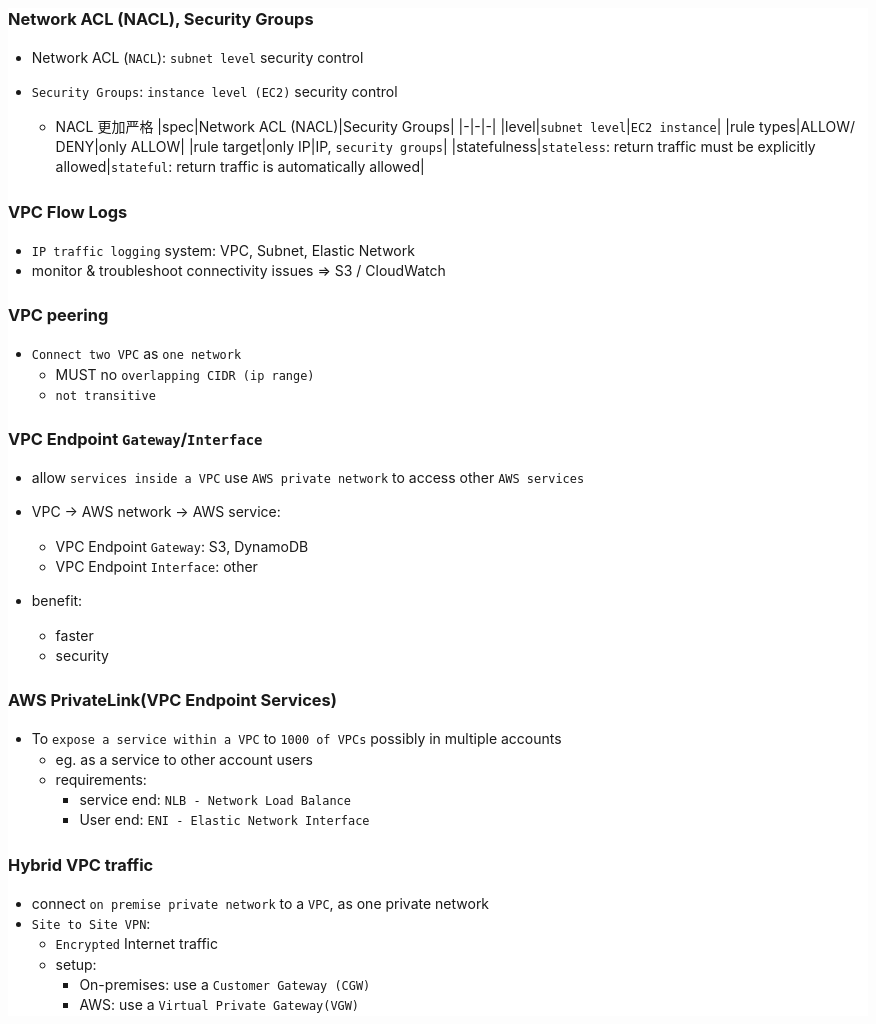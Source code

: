 

### Network ACL (NACL), Security Groups
- Network ACL (`NACL`): `subnet level` security control

- `Security Groups`: `instance level (EC2)` security control
    - NACL 更加严格
|spec|Network ACL (NACL)|Security Groups|
|-|-|-|
|level|`subnet level`|`EC2 instance`|
|rule types|ALLOW/ DENY|only ALLOW|
|rule target|only IP|IP, `security groups`|
|statefulness|`stateless`: return traffic must be explicitly allowed|`stateful`: return traffic is automatically allowed|

### VPC Flow Logs
- `IP traffic logging` system: VPC, Subnet, Elastic Network
- monitor & troubleshoot connectivity issues => S3 / CloudWatch 

### VPC peering
- `Connect two VPC` as `one network`
    - MUST no `overlapping CIDR (ip range)`
    - `not transitive`
### VPC Endpoint `Gateway`/`Interface`
- allow `services inside a VPC` use `AWS private network` to access other `AWS services`
- VPC -> AWS network -> AWS service:
    - VPC Endpoint `Gateway`: S3, DynamoDB
    - VPC Endpoint `Interface`: other 

- benefit:
    - faster
    - security

### AWS PrivateLink(VPC Endpoint Services)
- To `expose a service within a VPC`  to `1000 of VPCs` possibly in multiple accounts
    - eg. as a service to other account users
    - requirements:
        - service end: `NLB - Network Load Balance`
        - User end: `ENI - Elastic Network Interface`

### Hybrid VPC traffic
- connect `on premise private network` to a `VPC`, as one private network
- `Site to Site VPN`: 
    - `Encrypted` Internet traffic
    - setup:
        - On-premises: use a `Customer Gateway (CGW)`
        - AWS: use a `Virtual Private Gateway(VGW)`
